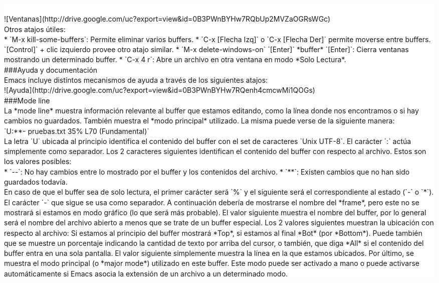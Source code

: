 <br>
![Ventanas](http://drive.google.com/uc?export=view&id=0B3PWnBYHw7RQbUp2MVZaOGRsWGc)

<br>
Otros atajos útiles:

<br>
 * `M-x kill-some-buffers`: Permite eliminar varios buffers.
 * `C-x [Flecha Izq]` o `C-x [Flecha Der]` permite moverse entre buffers. `[Control]` + clic izquierdo provee otro atajo similar.
 * `M-x delete-windows-on` `[Enter]` *buffer* `[Enter]`: Cierra ventanas mostrando un determinado buffer.
 * `C-x 4 r`: Abre un archivo en otra ventana en modo *Solo Lectura*.

<br>
###Ayuda y documentación

<br>
Emacs incluye distintos mecanismos de ayuda a través de los siguientes atajos:

<br>
![Ayuda](http://drive.google.com/uc?export=view&id=0B3PWnBYHw7RQenh4cmcwMi1QOGs)

<br>
###Mode line

<br>
La *mode line* muestra información relevante al buffer que estamos editando, como la línea donde nos encontramos o si hay cambios no guardados. También muestra el *modo principal* utilizado. La misma puede verse de la siguiente manera:

<br>
`U:**-  pruebas.txt      35% L70    (Fundamental)`

<br>
La letra `U` ubicada al principio identifica el contenido del buffer con el set de caracteres `Unix UTF-8`. El carácter `:` actúa simplemente como separador. Los 2 caracteres siguientes identifican el contenido del buffer con respecto al archivo. Estos son los valores posibles:

<br>
 * `--`: No hay cambios entre lo mostrado por el buffer y los contenidos del archivo.
 * `**`: Existen cambios que no han sido guardados todavía.

<br>
En caso de que el buffer sea de solo lectura, el primer carácter será `%` y el siguiente será el correspondiente al estado (`-` o `*`).
El carácter `-` que sigue se usa como separador. A continuación debería de mostrarse el nombre del *frame*, pero este no se mostrará si estamos en modo gráfico (lo que será más probable).
El valor siguiente muestra el nombre del buffer, por lo general será el nombre del archivo abierto a menos que se trate de un buffer especial.
Los 2 valores siguientes muestran la ubicación con respecto al archivo: Si estamos al principio del buffer mostrará *Top*, si estamos al final *Bot* (por *Bottom*). Puede también que se muestre un porcentaje indicando la cantidad de texto por arriba del cursor, o también, que diga *All* si el contenido del buffer entra en una sola pantalla. El valor siguiente simplemente muestra la línea en la que estamos ubicados.
Por último, se muestra el modo principal (o *major mode*) utilizado en este buffer. Este modo puede ser activado a mano o puede activarse automáticamente si Emacs asocia la extensión de un archivo a un determinado modo.
